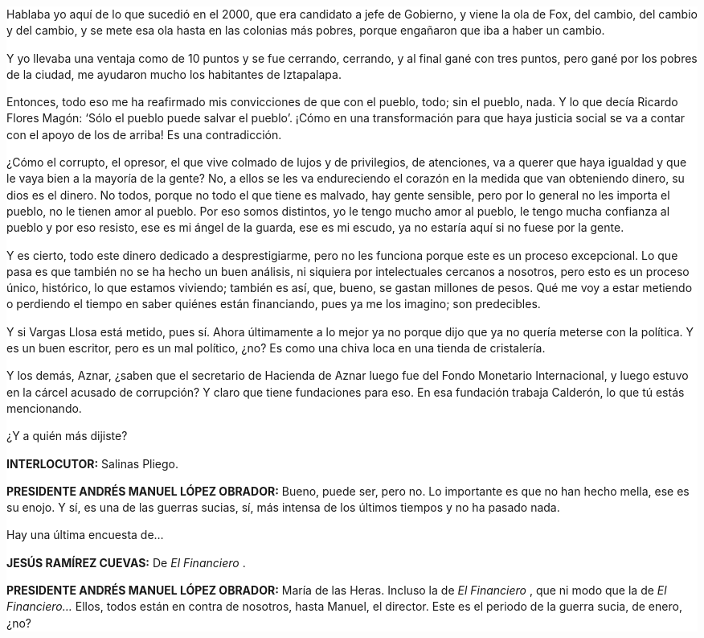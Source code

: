 Hablaba yo aquí de lo que sucedió en el 2000, que era candidato a jefe de
Gobierno, y viene la ola de Fox, del cambio, del cambio y del cambio, y se
mete esa ola hasta en las colonias más pobres, porque engañaron que iba a
haber un cambio.

Y yo llevaba una ventaja como de 10 puntos y se fue cerrando, cerrando, y al
final gané con tres puntos, pero gané por los pobres de la ciudad, me ayudaron
mucho los habitantes de Iztapalapa.

Entonces, todo eso me ha reafirmado mis convicciones de que con el pueblo,
todo; sin el pueblo, nada. Y lo que decía Ricardo Flores Magón: ‘Sólo el
pueblo puede salvar el pueblo’. ¡Cómo en una transformación para que haya
justicia social se va a contar con el apoyo de los de arriba! Es una
contradicción.

¿Cómo el corrupto, el opresor, el que vive colmado de lujos y de privilegios,
de atenciones, va a querer que haya igualdad y que le vaya bien a la mayoría
de la gente? No, a ellos se les va endureciendo el corazón en la medida que
van obteniendo dinero, su dios es el dinero. No todos, porque no todo el que
tiene es malvado, hay gente sensible, pero por lo general no les importa el
pueblo, no le tienen amor al pueblo. Por eso somos distintos, yo le tengo
mucho amor al pueblo, le tengo mucha confianza al pueblo y por eso resisto,
ese es mi ángel de la guarda, ese es mi escudo, ya no estaría aquí si no fuese
por la gente.

Y es cierto, todo este dinero dedicado a desprestigiarme, pero no les funciona
porque este es un proceso excepcional. Lo que pasa es que también no se ha
hecho un buen análisis, ni siquiera por intelectuales cercanos a nosotros,
pero esto es un proceso único, histórico, lo que estamos viviendo; también es
así, que, bueno, se gastan millones de pesos. Qué me voy a estar metiendo o
perdiendo el tiempo en saber quiénes están financiando, pues ya me los
imagino; son predecibles.

Y si Vargas Llosa está metido, pues sí. Ahora últimamente a lo mejor ya no
porque dijo que ya no quería meterse con la política. Y es un buen escritor,
pero es un mal político, ¿no? Es como una chiva loca en una tienda de
cristalería.

Y los demás, Aznar, ¿saben que el secretario de Hacienda de Aznar luego fue
del Fondo Monetario Internacional, y luego estuvo en la cárcel acusado de
corrupción? Y claro que tiene fundaciones para eso. En esa fundación trabaja
Calderón, lo que tú estás mencionando.

¿Y a quién más dijiste?

**INTERLOCUTOR:** Salinas Pliego.

**PRESIDENTE ANDRÉS MANUEL LÓPEZ OBRADOR:** Bueno, puede ser, pero no. Lo
importante es que no han hecho mella, ese es su enojo. Y sí, es una de las
guerras sucias, sí, más intensa de los últimos tiempos y no ha pasado nada.

Hay una última encuesta de…

**JESÚS RAMÍREZ CUEVAS:** De _El Financiero_ .

**PRESIDENTE ANDRÉS MANUEL LÓPEZ OBRADOR:** María de las Heras. Incluso la de
_El Financiero_ , que ni modo que la de _El Financiero…_ Ellos, todos están en
contra de nosotros, hasta Manuel, el director. Este es el periodo de la guerra
sucia, de enero, ¿no?
